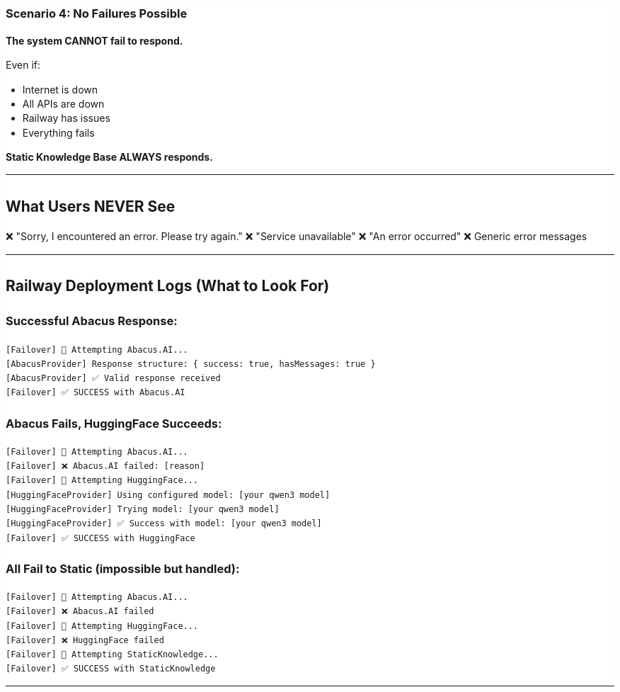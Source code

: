 ### Scenario 4: No Failures Possible
**The system CANNOT fail to respond.**

Even if:
- Internet is down
- All APIs are down
- Railway has issues
- Everything fails

**Static Knowledge Base ALWAYS responds.**

---

## What Users NEVER See

❌ "Sorry, I encountered an error. Please try again."
❌ "Service unavailable"
❌ "An error occurred"
❌ Generic error messages

---

## Railway Deployment Logs (What to Look For)

### Successful Abacus Response:
```
[Failover] 🔄 Attempting Abacus.AI...
[AbacusProvider] Response structure: { success: true, hasMessages: true }
[AbacusProvider] ✅ Valid response received
[Failover] ✅ SUCCESS with Abacus.AI
```

### Abacus Fails, HuggingFace Succeeds:
```
[Failover] 🔄 Attempting Abacus.AI...
[Failover] ❌ Abacus.AI failed: [reason]
[Failover] 🔄 Attempting HuggingFace...
[HuggingFaceProvider] Using configured model: [your qwen3 model]
[HuggingFaceProvider] Trying model: [your qwen3 model]
[HuggingFaceProvider] ✅ Success with model: [your qwen3 model]
[Failover] ✅ SUCCESS with HuggingFace
```

### All Fail to Static (impossible but handled):
```
[Failover] 🔄 Attempting Abacus.AI...
[Failover] ❌ Abacus.AI failed
[Failover] 🔄 Attempting HuggingFace...
[Failover] ❌ HuggingFace failed
[Failover] 🔄 Attempting StaticKnowledge...
[Failover] ✅ SUCCESS with StaticKnowledge
```

---